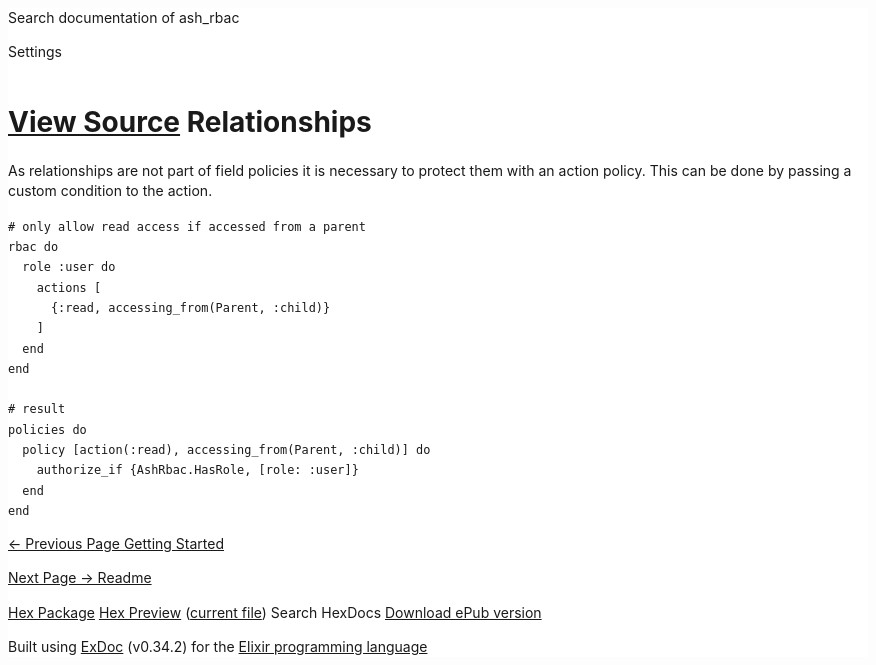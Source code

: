 



Search documentation of ash\_rbac

Settings

# [View Source](https://github.com/traveltechdeluxe/ash-rbac/blob/main/documentation/relationships.md#L1 "View Source") Relationships

As relationships are not part of field policies it is necessary to protect them with an action policy. This can be done by passing a custom condition to the action.

```
# only allow read access if accessed from a parent
rbac do
  role :user do
    actions [
      {:read, accessing_from(Parent, :child)}
    ]
  end
end

# result
policies do
  policy [action(:read), accessing_from(Parent, :child)] do
    authorize_if {AshRbac.HasRole, [role: :user]}
  end
end
```

[← Previous Page Getting Started](getting_started.html)

[Next Page → Readme](readme.html)

[Hex Package](https://hex.pm/packages/ash_rbac/0.6.1) [Hex Preview](https://preview.hex.pm/preview/ash_rbac/0.6.1) ([current file](https://preview.hex.pm/preview/ash_rbac/0.6.1/show/documentation/relationships.md)) Search HexDocs [Download ePub version](ash_rbac.epub "ePub version")

Built using [ExDoc](https://github.com/elixir-lang/ex_doc "ExDoc") (v0.34.2) for the [Elixir programming language](https://elixir-lang.org "Elixir")
